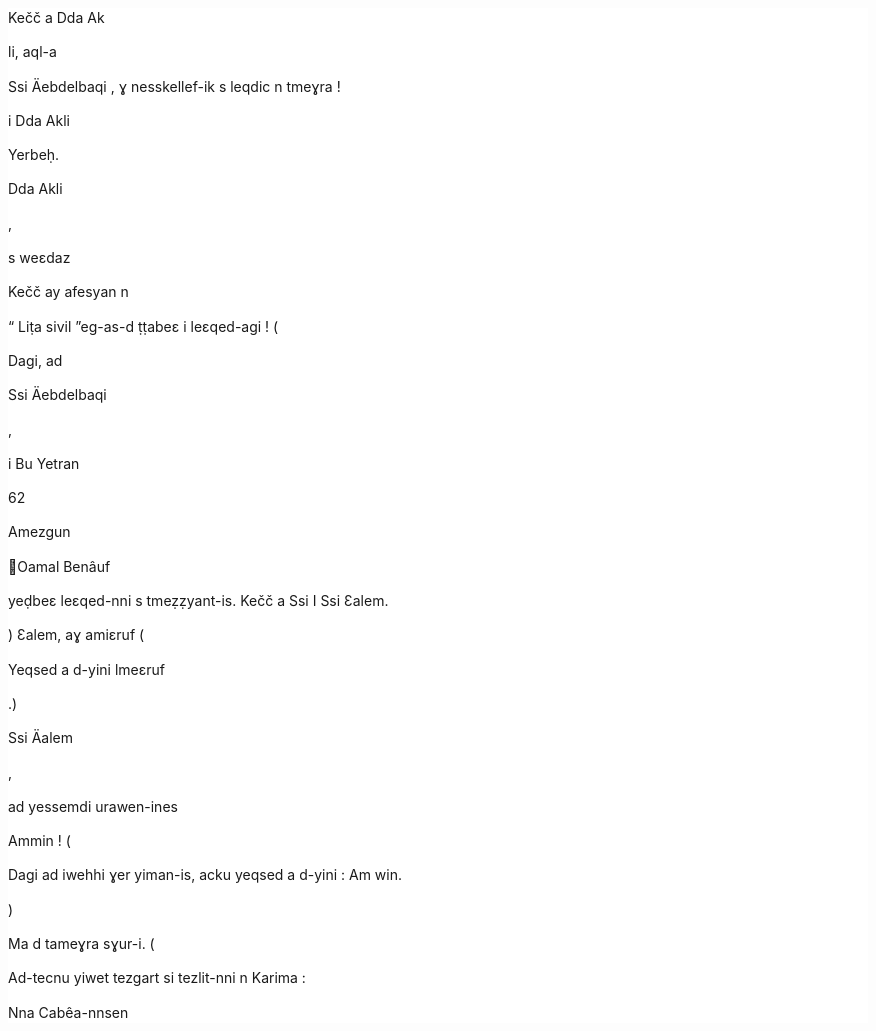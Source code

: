 Kečč a Dda Ak

li, aql-a

Ssi Äebdelbaqi
,
ɣ nesskellef-ik s leqdic n tmeɣra !

i Dda Akli

Yerbeḥ.

Dda Akli

,

s weɛdaz

Kečč ay afesyan n

“ Liṭa sivil ”eg-as-d ṭṭabeɛ i leɛqed-agi ! (

Dagi, ad

Ssi Äebdelbaqi

,

i Bu Yetran

62

Amezgun

Oamal Benâuf

yeḍbeɛ leɛqed-nni s tmeẓẓyant-is.
Kečč a Ssi
I Ssi Ɛalem.

)
Ɛalem, aɣ amiɛruf (

Yeqsed a d-yini lmeɛruf

.)

Ssi Äalem

,

ad yessemdi urawen-ines

Ammin ! (

Dagi ad iwehhi ɣer yiman-is, acku yeqsed a d-yini : Am win.

)

Ma d tameɣra sɣur-i. (

Ad-tecnu yiwet tezgart si tezlit-nni n Karima :

Nna Cabêa-nnsen
